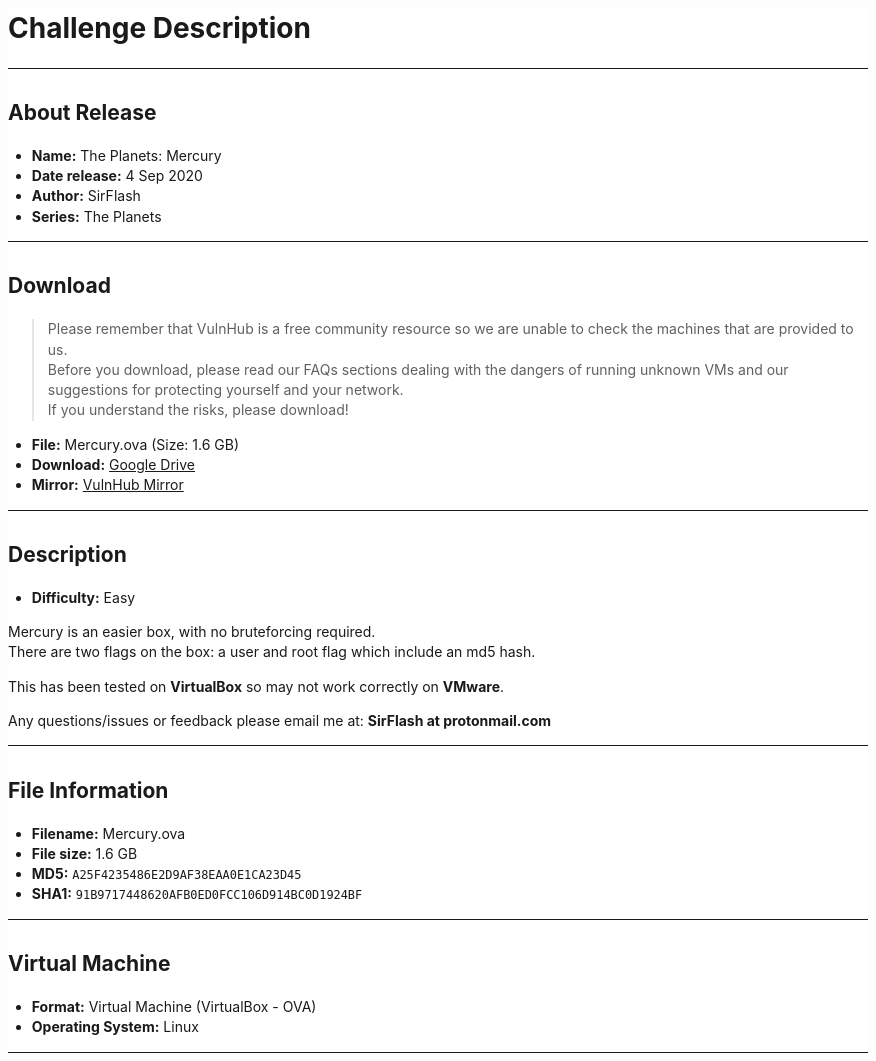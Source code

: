 # Challenge Description

---

## About Release

- **Name:** The Planets: Mercury  
- **Date release:** 4 Sep 2020  
- **Author:** SirFlash  
- **Series:** The Planets  

---

## Download

> Please remember that VulnHub is a free community resource so we are unable to check the machines that are provided to us.  
> Before you download, please read our FAQs sections dealing with the dangers of running unknown VMs and our suggestions for protecting yourself and your network.  
> If you understand the risks, please download!

- **File:** Mercury.ova (Size: 1.6 GB)  
- **Download:** [Google Drive](https://drive.google.com/file/d/1GkmkuZCXrSvSzTyXxQZfjpL-psqZF7Td)  
- **Mirror:** [VulnHub Mirror](https://download.vulnhub.com/theplanets/Mercury.ova)  

---

## Description

- **Difficulty:** Easy  

Mercury is an easier box, with no bruteforcing required.  
There are two flags on the box: a user and root flag which include an md5 hash.  

This has been tested on **VirtualBox** so may not work correctly on **VMware**.  

Any questions/issues or feedback please email me at: **SirFlash at protonmail.com**

---

## File Information

- **Filename:** Mercury.ova  
- **File size:** 1.6 GB  
- **MD5:** `A25F4235486E2D9AF38EAA0E1CA23D45`  
- **SHA1:** `91B9717448620AFB0ED0FCC106D914BC0D1924BF`  

---

## Virtual Machine

- **Format:** Virtual Machine (VirtualBox - OVA)  
- **Operating System:** Linux  

---